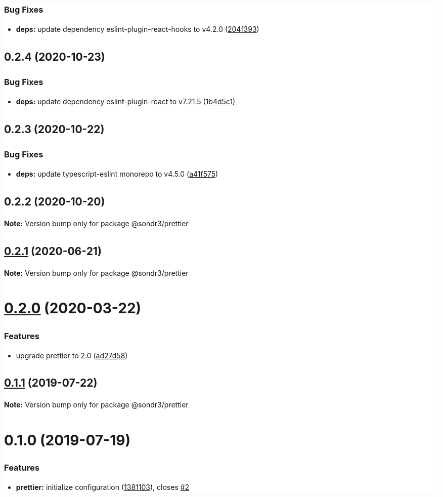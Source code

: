 ### Bug Fixes

- **deps:** update dependency eslint-plugin-react-hooks to v4.2.0 ([204f393](https://github.com/sondr3/frontend-config/commit/204f39352dbe94902eccab790bf21faf3b0fda3a))

## 0.2.4 (2020-10-23)

### Bug Fixes

- **deps:** update dependency eslint-plugin-react to v7.21.5 ([1b4d5c1](https://github.com/sondr3/frontend-config/commit/1b4d5c17c7afa602da23e802d4da4b1f30a6ae83))

## 0.2.3 (2020-10-22)

### Bug Fixes

- **deps:** update typescript-eslint monorepo to v4.5.0 ([a41f575](https://github.com/sondr3/frontend-config/commit/a41f575d68087dcc19d9cac3102e068ac9d7bd92))

## 0.2.2 (2020-10-20)

**Note:** Version bump only for package @sondr3/prettier

## [0.2.1](https://github.com/sondr3/frontend-config/compare/@sondr3/prettier@0.2.0...@sondr3/prettier@0.2.1) (2020-06-21)

**Note:** Version bump only for package @sondr3/prettier

# [0.2.0](https://github.com/sondr3/frontend-config/compare/@sondr3/prettier@0.1.1...@sondr3/prettier@0.2.0) (2020-03-22)

### Features

- upgrade prettier to 2.0 ([ad27d58](https://github.com/sondr3/frontend-config/commit/ad27d5899d2541d60b5f9e8dbc972fe4bc3e6a3f))

## [0.1.1](https://github.com/sondr3/frontend-config/compare/@sondr3/prettier@0.1.0...@sondr3/prettier@0.1.1) (2019-07-22)

**Note:** Version bump only for package @sondr3/prettier

# 0.1.0 (2019-07-19)

### Features

- **prettier:** initialize configuration ([1381103](https://github.com/sondr3/frontend-config/commit/1381103)), closes [#2](https://github.com/sondr3/frontend-config/issues/2)
